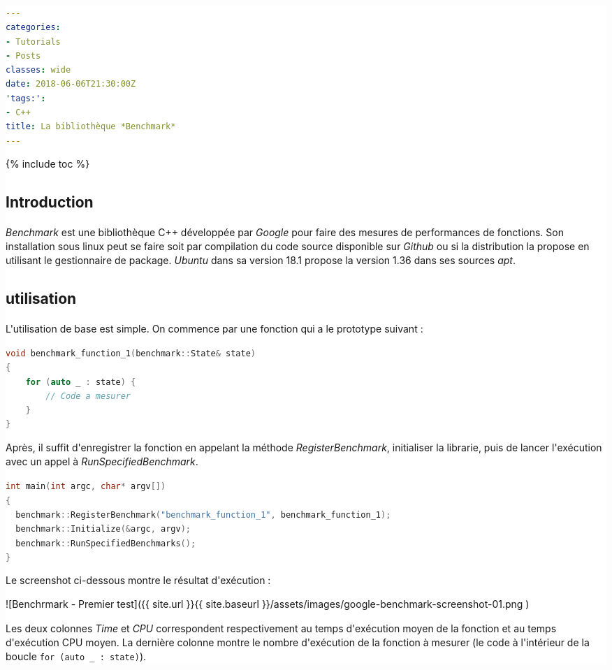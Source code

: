 ```yaml
---
categories:
- Tutorials
- Posts
classes: wide
date: 2018-06-06T21:30:00Z
'tags:':
- C++
title: La bibliothèque *Benchmark*
---
```


{% include toc %}

## Introduction
*Benchmark* est une bibliothèque C++ développée par *Google* pour faire des
mesures de performances de fonctions. Son installation sous linux peut se faire
soit par compilation du code source disponible sur *Github* ou si la
distribution la propose en utilisant le gestionnaire de package. *Ubuntu* dans
sa version 18.1 propose la version 1.36 dans ses sources *apt*.

## utilisation
L'utilisation de base est simple. On commence par une fonction qui a le
prototype suivant :

```cpp
void benchmark_function_1(benchmark::State& state)
{
    for (auto _ : state) {
        // Code a mesurer
    }
}
```

Après, il suffit d'enregistrer la fonction en appelant la méthode
*RegisterBenchmark*, initialiser la librarie, puis de lancer l'exécution
avec un appel à *RunSpecifiedBenchmark*.

```cpp
int main(int argc, char* argv[])
{
  benchmark::RegisterBenchmark("benchmark_function_1", benchmark_function_1);
  benchmark::Initialize(&argc, argv);
  benchmark::RunSpecifiedBenchmarks();
}
```

Le screenshot ci-dessous montre le résultat d'exécution :

![Benchrmark - Premier test]({{ site.url }}{{ site.baseurl }}/assets/images/google-benchmark-screenshot-01.png )

Les deux colonnes *Time* et *CPU* correspondent respectivement au temps
d'exécution moyen de la fonction et au temps d'exécution CPU moyen. La dernière
colonne montre le nombre d'exécution de la fonction à mesurer (le code à
  l'intérieur de la boucle `for (auto _ : state)`).
